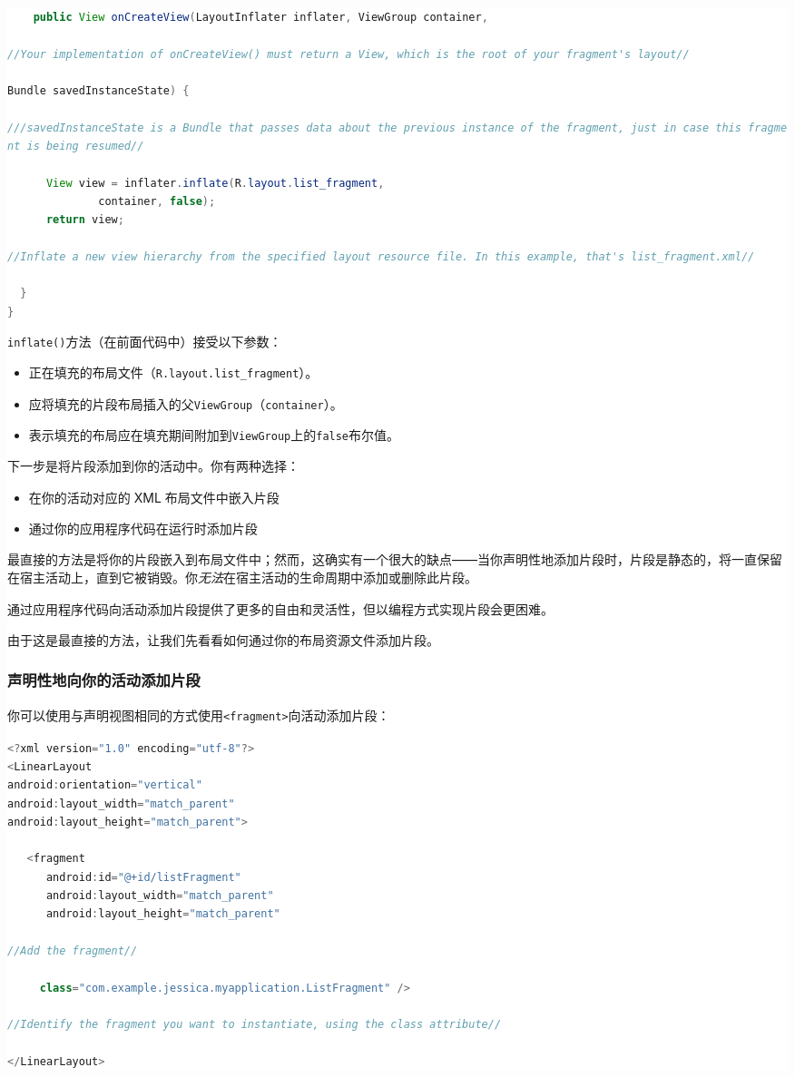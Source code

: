 ```java
    public View onCreateView(LayoutInflater inflater, ViewGroup container,  

//Your implementation of onCreateView() must return a View, which is the root of your fragment's layout// 

Bundle savedInstanceState) { 

///savedInstanceState is a Bundle that passes data about the previous instance of the fragment, just in case this fragment is being resumed//  

      View view = inflater.inflate(R.layout.list_fragment, 
              container, false); 
      return view; 

//Inflate a new view hierarchy from the specified layout resource file. In this example, that's list_fragment.xml//   

  } 
} 

```

`inflate()`方法（在前面代码中）接受以下参数：

+   正在填充的布局文件（`R.layout.list_fragment`）。

+   应将填充的片段布局插入的父`ViewGroup`（`container`）。

+   表示填充的布局应在填充期间附加到`ViewGroup`上的`false`布尔值。

下一步是将片段添加到你的活动中。你有两种选择：

+   在你的活动对应的 XML 布局文件中嵌入片段

+   通过你的应用程序代码在运行时添加片段

最直接的方法是将你的片段嵌入到布局文件中；然而，这确实有一个很大的缺点——当你声明性地添加片段时，片段是静态的，将一直保留在宿主活动上，直到它被销毁。你*无法*在宿主活动的生命周期中添加或删除此片段。

通过应用程序代码向活动添加片段提供了更多的自由和灵活性，但以编程方式实现片段会更困难。

由于这是最直接的方法，让我们先看看如何通过你的布局资源文件添加片段。

### 声明性地向你的活动添加片段

你可以使用与声明视图相同的方式使用`<fragment>`向活动添加片段：

```java
<?xml version="1.0" encoding="utf-8"?> 
<LinearLayout  
android:orientation="vertical"  
android:layout_width="match_parent" 
android:layout_height="match_parent"> 

   <fragment 
      android:id="@+id/listFragment" 
      android:layout_width="match_parent" 
      android:layout_height="match_parent" 

//Add the fragment// 

     class="com.example.jessica.myapplication.ListFragment" /> 

//Identify the fragment you want to instantiate, using the class attribute// 

</LinearLayout> 

```
